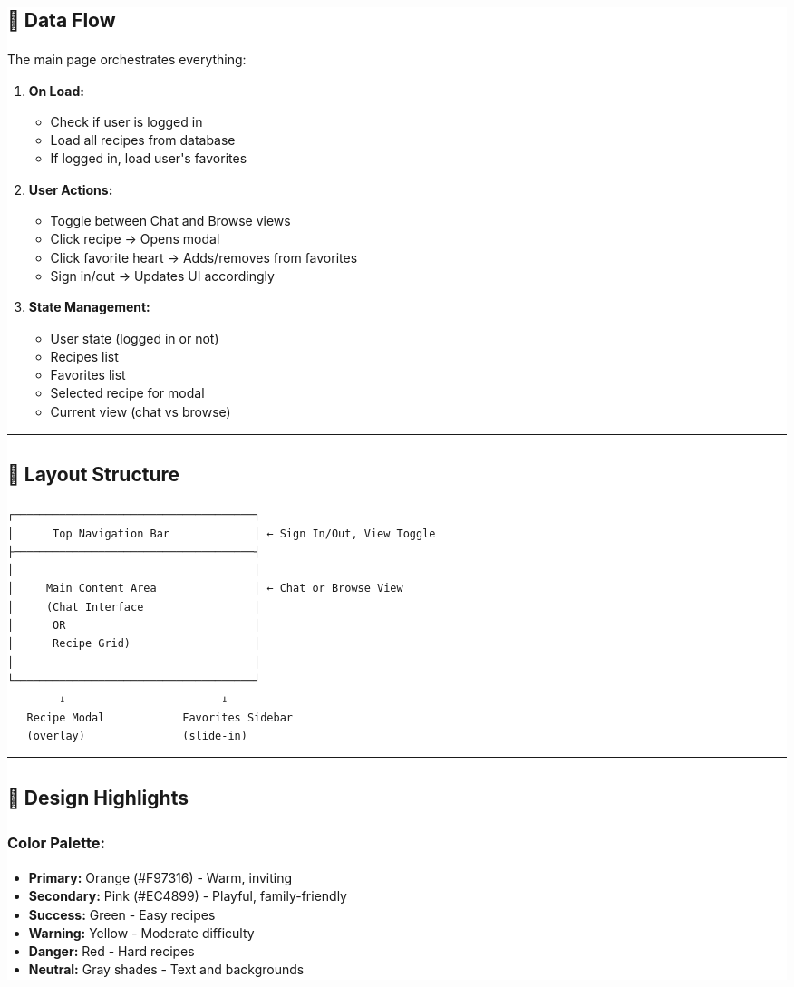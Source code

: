## 🔄 Data Flow

The main page orchestrates everything:

1. **On Load:**
   - Check if user is logged in
   - Load all recipes from database
   - If logged in, load user's favorites

2. **User Actions:**
   - Toggle between Chat and Browse views
   - Click recipe → Opens modal
   - Click favorite heart → Adds/removes from favorites
   - Sign in/out → Updates UI accordingly

3. **State Management:**
   - User state (logged in or not)
   - Recipes list
   - Favorites list
   - Selected recipe for modal
   - Current view (chat vs browse)

---

## 📐 Layout Structure

```
┌─────────────────────────────────────┐
│      Top Navigation Bar             │ ← Sign In/Out, View Toggle
├─────────────────────────────────────┤
│                                     │
│     Main Content Area               │ ← Chat or Browse View
│     (Chat Interface                 │
│      OR                             │
│      Recipe Grid)                   │
│                                     │
└─────────────────────────────────────┘
        ↓                        ↓
   Recipe Modal            Favorites Sidebar
   (overlay)               (slide-in)
```

---

## 🎨 Design Highlights

### Color Palette:
- **Primary:** Orange (#F97316) - Warm, inviting
- **Secondary:** Pink (#EC4899) - Playful, family-friendly
- **Success:** Green - Easy recipes
- **Warning:** Yellow - Moderate difficulty
- **Danger:** Red - Hard recipes
- **Neutral:** Gray shades - Text and backgrounds

